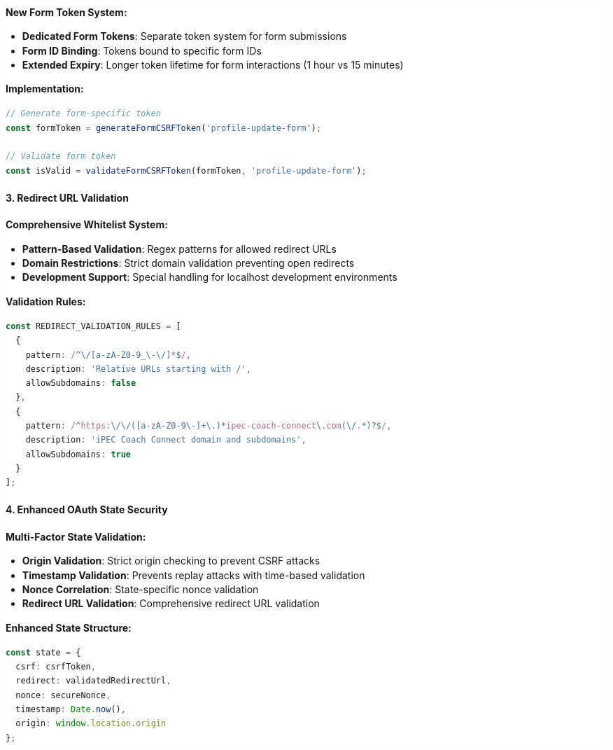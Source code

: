 **New Form Token System:**
- **Dedicated Form Tokens**: Separate token system for form submissions
- **Form ID Binding**: Tokens bound to specific form IDs
- **Extended Expiry**: Longer token lifetime for form interactions (1 hour vs 15 minutes)

**Implementation:**
```typescript
// Generate form-specific token
const formToken = generateFormCSRFToken('profile-update-form');

// Validate form token
const isValid = validateFormCSRFToken(formToken, 'profile-update-form');
```

#### 3. Redirect URL Validation

**Comprehensive Whitelist System:**
- **Pattern-Based Validation**: Regex patterns for allowed redirect URLs
- **Domain Restrictions**: Strict domain validation preventing open redirects
- **Development Support**: Special handling for localhost development environments

**Validation Rules:**
```typescript
const REDIRECT_VALIDATION_RULES = [
  {
    pattern: /^\/[a-zA-Z0-9_\-\/]*$/,
    description: 'Relative URLs starting with /',
    allowSubdomains: false
  },
  {
    pattern: /^https:\/\/([a-zA-Z0-9\-]+\.)*ipec-coach-connect\.com(\/.*)?$/,
    description: 'iPEC Coach Connect domain and subdomains',
    allowSubdomains: true
  }
];
```

#### 4. Enhanced OAuth State Security

**Multi-Factor State Validation:**
- **Origin Validation**: Strict origin checking to prevent CSRF attacks
- **Timestamp Validation**: Prevents replay attacks with time-based validation
- **Nonce Correlation**: State-specific nonce validation
- **Redirect URL Validation**: Comprehensive redirect URL validation

**Enhanced State Structure:**
```typescript
const state = {
  csrf: csrfToken,
  redirect: validatedRedirectUrl,
  nonce: secureNonce,
  timestamp: Date.now(),
  origin: window.location.origin
};
```
